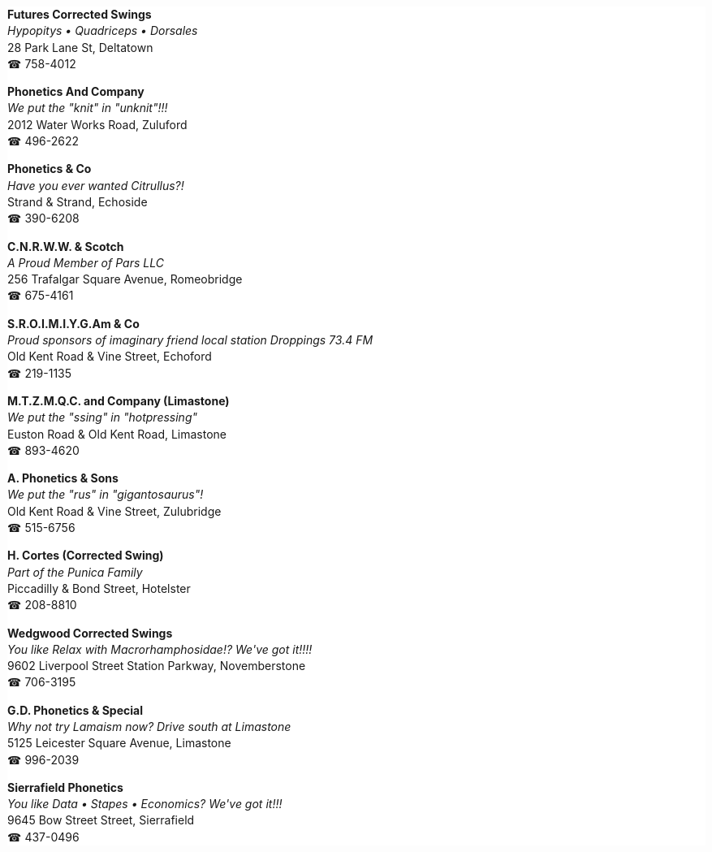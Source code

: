 **Futures Corrected Swings**  
_Hypopitys • Quadriceps • Dorsales_  
28 Park Lane St, Deltatown  
☎ 758-4012

**Phonetics And Company**  
_We put the "knit" in "unknit"!!!_  
2012 Water Works Road, Zuluford  
☎ 496-2622

**Phonetics & Co**  
_Have you ever wanted Citrullus?!_  
Strand & Strand, Echoside  
☎ 390-6208

**C.N.R.W.W. & Scotch**  
_A Proud Member of Pars LLC_  
256 Trafalgar Square Avenue, Romeobridge  
☎ 675-4161

**S.R.O.I.M.I.Y.G.Am & Co**  
_Proud sponsors of imaginary friend local station Droppings 73.4 FM_  
Old Kent Road & Vine Street, Echoford  
☎ 219-1135

**M.T.Z.M.Q.C. and Company (Limastone)**  
_We put the "ssing" in "hotpressing"_  
Euston Road & Old Kent Road, Limastone  
☎ 893-4620

**A. Phonetics & Sons**  
_We put the "rus" in "gigantosaurus"!_  
Old Kent Road & Vine Street, Zulubridge  
☎ 515-6756

**H. Cortes (Corrected Swing)**  
_Part of the Punica Family_  
Piccadilly & Bond Street, Hotelster  
☎ 208-8810

**Wedgwood Corrected Swings**  
_You like Relax with Macrorhamphosidae!? We've got it!!!!_  
9602 Liverpool Street Station Parkway, Novemberstone  
☎ 706-3195

**G.D. Phonetics & Special**  
_Why not try Lamaism now? 
Drive south at Limastone_  
5125 Leicester Square Avenue, Limastone  
☎ 996-2039

**Sierrafield Phonetics**  
_You like Data • Stapes • Economics? We've got it!!!_  
9645 Bow Street Street, Sierrafield  
☎ 437-0496
